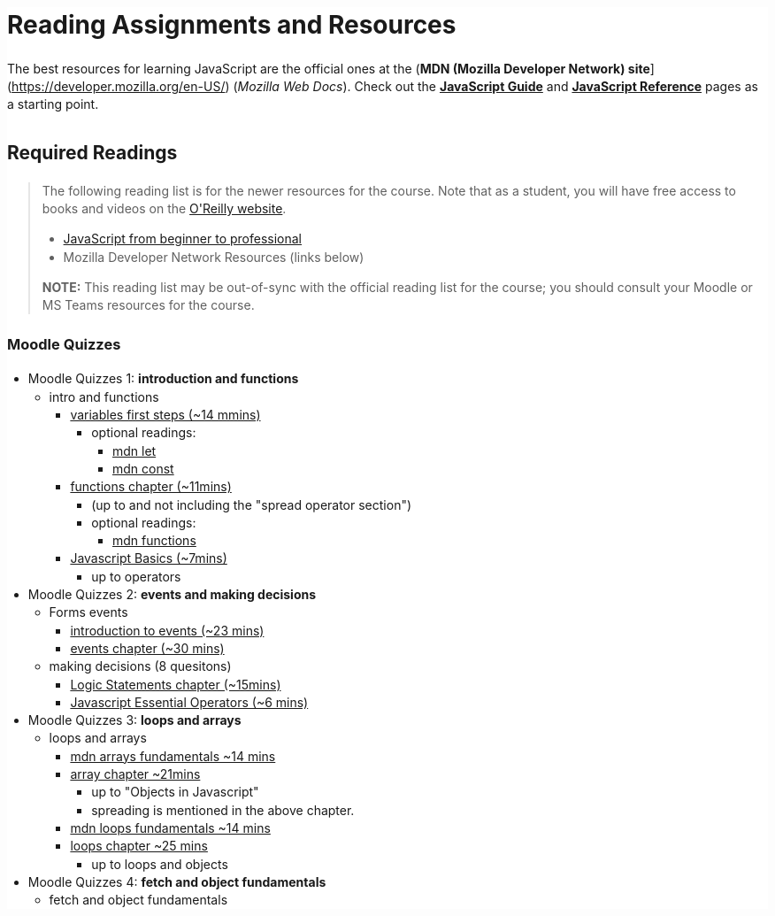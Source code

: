 # Reading Assignments and Resources

The best resources for learning JavaScript are the official ones at the (**MDN (Mozilla Developer Network) site**](https://developer.mozilla.org/en-US/) (*Mozilla Web Docs*). Check out the ⁠[**JavaScript Guide**](https://developer.mozilla.org/en-US/docs/Learn/JavaScript) and ⁠[**JavaScript Reference**](https://developer.mozilla.org/en-US/docs/Web/JavaScript) pages as a starting point.

## Required Readings

> The following reading list is for the newer resources for the course. Note that as a student, you will have free access to books and videos on the [O'Reilly website](#oreillycom).
>
> - [JavaScript from beginner to professional](https://learning.oreilly.com/library/view/javascript-from-beginner/9781800562523/)
> - Mozilla Developer Network Resources (links below)
>
> **NOTE:** This reading list may be out-of-sync with the official reading list for the course; you should consult your Moodle or MS Teams resources for the course.

### Moodle Quizzes 

- Moodle Quizzes 1: **introduction and functions**
	- intro and functions
		- [variables first steps (~14 mmins)](https://developer.mozilla.org/en-US/docs/Learn/JavaScript/First_steps/Variables)
			- optional readings:
				- [mdn let](https://developer.mozilla.org/en-US/docs/Web/JavaScript/Reference/Statements/let)
				- [mdn const](https://developer.mozilla.org/en-US/docs/Web/JavaScript/Reference/Statements/const)
		- [functions chapter (~11mins)](https://learning.oreilly.com/library/view/javascript-from-beginner/9781800562523/Text/Chapter_6.xhtml#_idParaDest-162)
			- (up to and not including the "spread operator section")
			- optional readings:
				- [mdn functions](https://developer.mozilla.org/en-US/docs/Web/JavaScript/Guide/Functions)
		- [Javascript Basics (~7mins)](https://developer.mozilla.org/en-US/docs/Learn/Getting_started_with_the_web/JavaScript_basics)
			- up to operators
- Moodle Quizzes 2: **events and making decisions**
	- Forms events
		- [introduction to events (~23 mins)](https://developer.mozilla.org/en-US/docs/Learn/JavaScript/Building_blocks/Events)
		- [events chapter (~30 mins)](https://learning.oreilly.com/library/view/javascript-from-beginner/9781800562523/Text/Chapter_11.xhtml#_idParaDest-332)
	- making decisions (8 quesitons)
		- [Logic Statements chapter (~15mins)](https://learning.oreilly.com/library/view/javascript-from-beginner/9781800562523/Text/Chapter_4.xhtml)
		- [Javascript Essential Operators (~6 mins)](https://learning.oreilly.com/library/view/javascript-from-beginner/9781800562523/Text/Chapter_2.xhtml#:-:text=Comparison%20operators)
- Moodle Quizzes 3: **loops and arrays**
	- loops and arrays 
		- [mdn arrays fundamentals ~14 mins](https://developer.mozilla.org/en-US/docs/Learn/JavaScript/First_steps/Arrays)
		- [array chapter ~21mins](https://learning.oreilly.com/library/view/javascript-from-beginner/9781800562523/Text/Chapter_3.xhtml#_idParaDest-92)
			- up to "Objects in Javascript"
			- spreading is mentioned in the above chapter.
		* [mdn loops fundamentals ~14 mins](https://developer.mozilla.org/en-US/docs/Learn/JavaScript/Building_blocks/Looping_code)
		- [loops chapter ~25 mins](https://learning.oreilly.com/library/view/javascript-from-beginner/9781800562523/Text/Chapter_5.xhtml#_idParaDest-133)
			- up to loops and objects
- Moodle Quizzes 4: **fetch and object fundamentals**
	- fetch and object fundamentals
